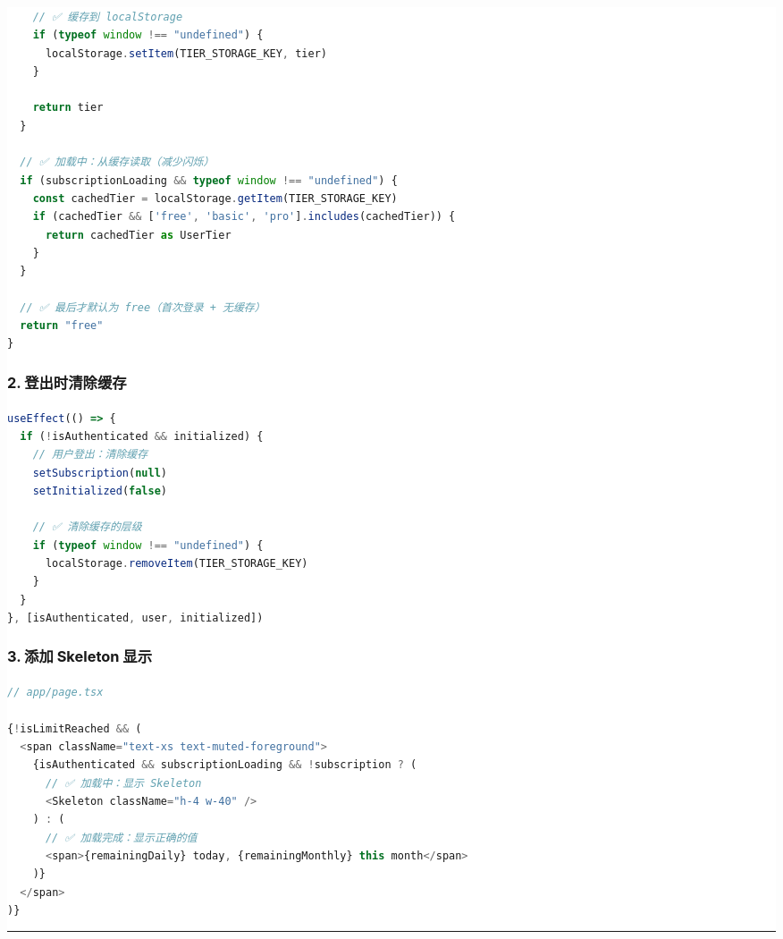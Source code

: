 ```typescript
    // ✅ 缓存到 localStorage
    if (typeof window !== "undefined") {
      localStorage.setItem(TIER_STORAGE_KEY, tier)
    }
    
    return tier
  }
  
  // ✅ 加载中：从缓存读取（减少闪烁）
  if (subscriptionLoading && typeof window !== "undefined") {
    const cachedTier = localStorage.getItem(TIER_STORAGE_KEY)
    if (cachedTier && ['free', 'basic', 'pro'].includes(cachedTier)) {
      return cachedTier as UserTier
    }
  }
  
  // ✅ 最后才默认为 free（首次登录 + 无缓存）
  return "free"
}
```

### 2. 登出时清除缓存

```typescript
useEffect(() => {
  if (!isAuthenticated && initialized) {
    // 用户登出：清除缓存
    setSubscription(null)
    setInitialized(false)
    
    // ✅ 清除缓存的层级
    if (typeof window !== "undefined") {
      localStorage.removeItem(TIER_STORAGE_KEY)
    }
  }
}, [isAuthenticated, user, initialized])
```

### 3. 添加 Skeleton 显示

```typescript
// app/page.tsx

{!isLimitReached && (
  <span className="text-xs text-muted-foreground">
    {isAuthenticated && subscriptionLoading && !subscription ? (
      // ✅ 加载中：显示 Skeleton
      <Skeleton className="h-4 w-40" />
    ) : (
      // ✅ 加载完成：显示正确的值
      <span>{remainingDaily} today, {remainingMonthly} this month</span>
    )}
  </span>
)}
```

---